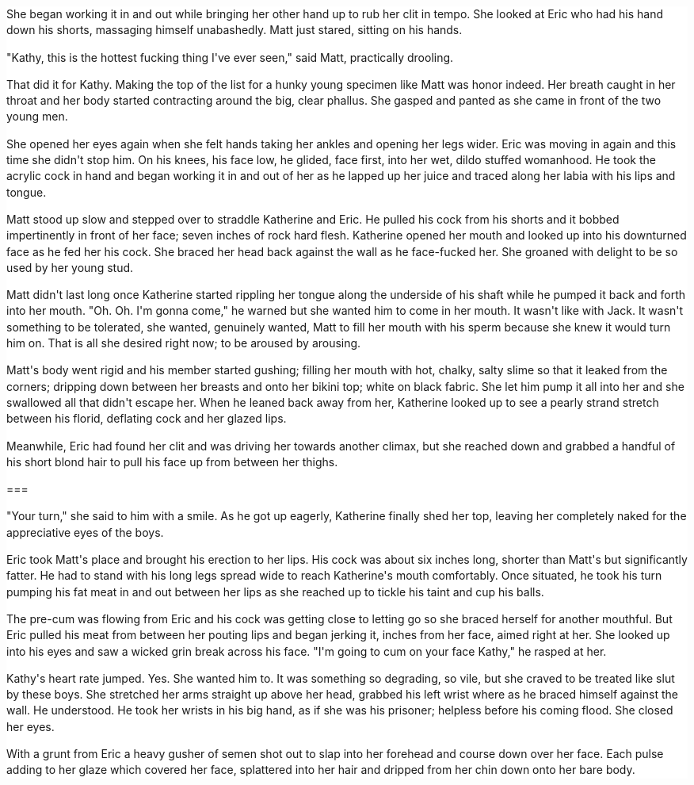 She began working it in and out while bringing her other hand up to rub her clit in tempo. She looked at Eric who had his hand down his shorts, massaging himself unabashedly. Matt just stared, sitting on his hands. 

"Kathy, this is the hottest fucking thing I've ever seen," said Matt, practically drooling. 

That did it for Kathy. Making the top of the list for a hunky young specimen like Matt was honor indeed. Her breath caught in her throat and her body started contracting around the big, clear phallus. She gasped and panted as she came in front of the two young men. 

She opened her eyes again when she felt hands taking her ankles and opening her legs wider. Eric was moving in again and this time she didn't stop him. On his knees, his face low, he glided, face first, into her wet, dildo stuffed womanhood. He took the acrylic cock in hand and began working it in and out of her as he lapped up her juice and traced along her labia with his lips and tongue. 

Matt stood up slow and stepped over to straddle Katherine and Eric. He pulled his cock from his shorts and it bobbed impertinently in front of her face; seven inches of rock hard flesh. Katherine opened her mouth and looked up into his downturned face as he fed her his cock. She braced her head back against the wall as he face-fucked her. She groaned with delight to be so used by her young stud. 

Matt didn't last long once Katherine started rippling her tongue along the underside of his shaft while he pumped it back and forth into her mouth. "Oh. Oh. I'm gonna come," he warned but she wanted him to come in her mouth. It wasn't like with Jack. It wasn't something to be tolerated, she wanted, genuinely wanted, Matt to fill her mouth with his sperm because she knew it would turn him on. That is all she desired right now; to be aroused by arousing. 

Matt's body went rigid and his member started gushing; filling her mouth with hot, chalky, salty slime so that it leaked from the corners; dripping down between her breasts and onto her bikini top; white on black fabric. She let him pump it all into her and she swallowed all that didn't escape her. When he leaned back away from her, Katherine looked up to see a pearly strand stretch between his florid, deflating cock and her glazed lips. 

Meanwhile, Eric had found her clit and was driving her towards another climax, but she reached down and grabbed a handful of his short blond hair to pull his face up from between her thighs.  

===

"Your turn," she said to him with a smile. As he got up eagerly, Katherine finally shed her top, leaving her completely naked for the appreciative eyes of the boys. 

Eric took Matt's place and brought his erection to her lips. His cock was about six inches long, shorter than Matt's but significantly fatter. He had to stand with his long legs spread wide to reach Katherine's mouth comfortably. Once situated, he took his turn pumping his fat meat in and out between her lips as she reached up to tickle his taint and cup his balls. 

The pre-cum was flowing from Eric and his cock was getting close to letting go so she braced herself for another mouthful. But Eric pulled his meat from between her pouting lips and began jerking it, inches from her face, aimed right at her. She looked up into his eyes and saw a wicked grin break across his face. "I'm going to cum on your face Kathy," he rasped at her. 

Kathy's heart rate jumped. Yes. She wanted him to. It was something so degrading, so vile, but she craved to be treated like slut by these boys. She stretched her arms straight up above her head, grabbed his left wrist where as he braced himself against the wall. He understood. He took her wrists in his big hand, as if she was his prisoner; helpless before his coming flood. She closed her eyes. 

With a grunt from Eric a heavy gusher of semen shot out to slap into her forehead and course down over her face. Each pulse adding to her glaze which covered her face, splattered into her hair and dripped from her chin down onto her bare body. 
